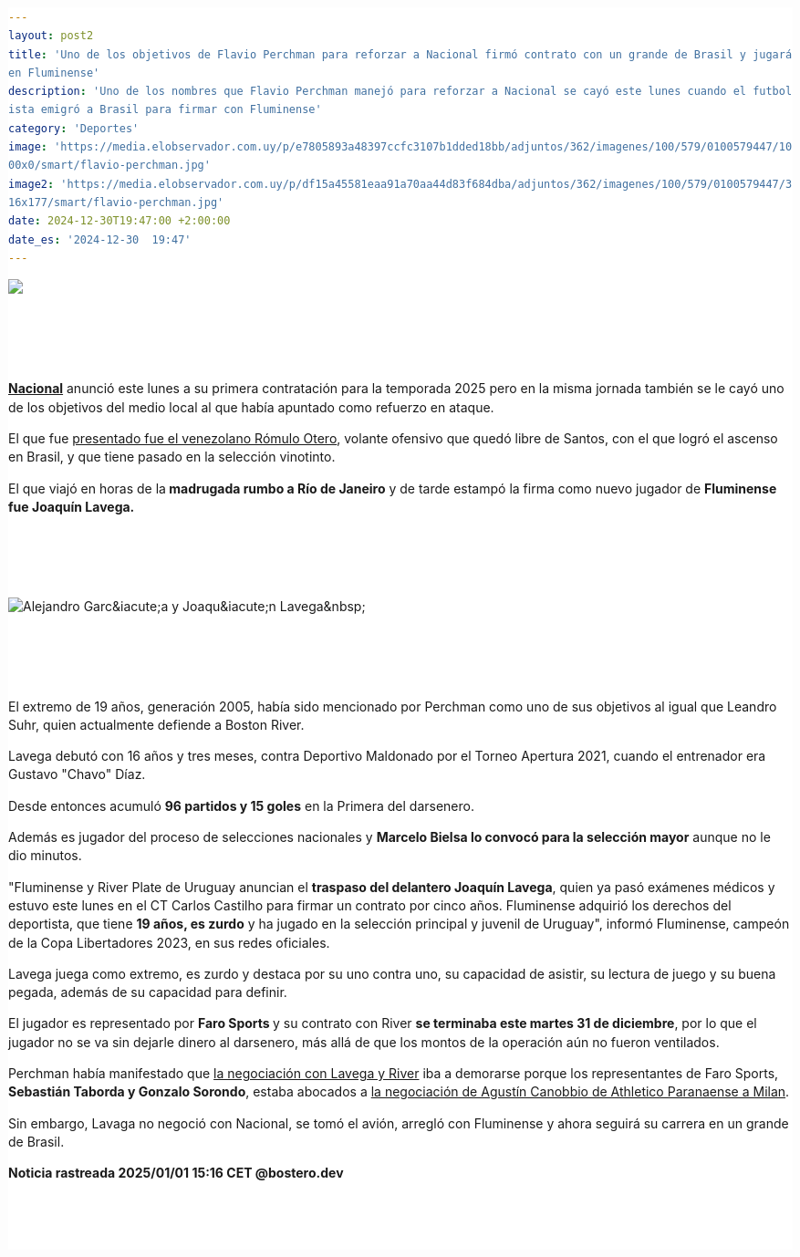 ```yaml
---
layout: post2
title: 'Uno de los objetivos de Flavio Perchman para reforzar a Nacional firmó contrato con un grande de Brasil y jugará en Fluminense'
description: 'Uno de los nombres que Flavio Perchman manejó para reforzar a Nacional se cayó este lunes cuando el futbolista emigró a Brasil para firmar con Fluminense'
category: 'Deportes'
image: 'https://media.elobservador.com.uy/p/e7805893a48397ccfc3107b1dded18bb/adjuntos/362/imagenes/100/579/0100579447/1000x0/smart/flavio-perchman.jpg'
image2: 'https://media.elobservador.com.uy/p/df15a45581eaa91a70aa44d83f684dba/adjuntos/362/imagenes/100/579/0100579447/316x177/smart/flavio-perchman.jpg'
date: 2024-12-30T19:47:00 +2:00:00
date_es: '2024-12-30  19:47'
---
```


<html>
<img style='width: 100%' src='{{ page.image | prepend: base.url }}'><div style='height: 75px'></div>
<p><strong><a href="https://www.elobservador.com.uy/futbol/flavio-perchman-actualizo-el-periodo-pases-nacional-el-futuro-polenta-la-revelacion-que-se-ira-ventas-prestamos-y-refuerzos-n5977306" rel="follow" target="_blank">Nacional</a></strong> anunció este lunes a su primera contratación para la temporada 2025 pero en la misma jornada también se le cayó uno de los objetivos del medio local al que había apuntado como refuerzo en ataque.</p><p>El que fue <a href="https://www.elobservador.com.uy/futbol/nacional-oficializo-su-primer-fichaje-la-temporada-2025-mira-quien-es-el-nuevo-jugador-tricolor-n5977254" rel="follow" target="_blank">presentado fue el venezolano Rómulo Otero</a>, volante ofensivo que quedó libre de Santos, con el que logró el ascenso en Brasil, y que tiene pasado en la selección vinotinto.</p><p>El que viajó en horas de la<strong> madrugada rumbo a Río de Janeiro</strong> y de tarde estampó la firma como nuevo jugador de <strong>Fluminense fue Joaquín Lavega.</strong></p><div style='height: 75px;'></div><img alt="Alejandro Garc&amp;iacute;a y Joaqu&amp;iacute;n Lavega&amp;nbsp;" data-td-src-property="https://media.elobservador.com.uy/p/f5b78625334c3c4e6191c5fdbffd928c/adjuntos/362/imagenes/100/486/0100486740/1000x0/smart/alejandro-garcia-y-joaquin-lavega-el-2-2-progreso-vs-river-plate.webp" height="undefined" id="531963-Libre-1214952773_embed" src="https://media.elobservador.com.uy/p/f5b78625334c3c4e6191c5fdbffd928c/adjuntos/362/imagenes/100/486/0100486740/1000x0/smart/alejandro-garcia-y-joaquin-lavega-el-2-2-progreso-vs-river-plate.webp" title="Alejandro Garc&amp;iacute;a y Joaqu&amp;iacute;n Lavega&amp;nbsp;" width="100%"/><div style='height: 75px;'></div><p>El extremo de 19 años, generación 2005, había sido mencionado por Perchman como uno de sus objetivos al igual que Leandro Suhr, quien actualmente defiende a Boston River.</p><p> Lavega debutó con 16 años y tres meses, contra Deportivo Maldonado por el Torneo Apertura 2021, cuando el entrenador era Gustavo "Chavo" Díaz.</p><p>Desde entonces acumuló <strong>96 partidos y 15 goles</strong> en la Primera del darsenero.</p><p>Además es jugador del proceso de selecciones nacionales y <strong>Marcelo Bielsa lo convocó para la selección mayor</strong> aunque no le dio minutos.</p><p>"Fluminense y River Plate de Uruguay anuncian el <strong>traspaso del delantero Joaquín Lavega</strong>, quien ya pasó exámenes médicos y estuvo este lunes en el CT Carlos Castilho para firmar un contrato por cinco años. Fluminense adquirió los derechos del deportista, que tiene <strong>19 años, es zurdo</strong> y ha jugado en la selección principal y juvenil de Uruguay", informó Fluminense, campeón de la Copa Libertadores 2023, en sus redes oficiales.</p><p>Lavega juega como extremo, es zurdo y destaca por su uno contra uno, su capacidad de asistir, su lectura de juego y su buena pegada, además de su capacidad para definir.</p><p>El jugador es representado por <strong>Faro Sports </strong>y su contrato con River <strong>se terminaba este martes 31 de diciembre</strong>, por lo que el jugador no se va sin dejarle dinero al darsenero, más allá de que los montos de la operación aún no fueron ventilados.</p><p>Perchman había manifestado que <a href="https://www.elobservador.com.uy/futbol/la-sorpresiva-frase-flavio-perchman-el-futuro-gonzalo-carneiro-nacional-y-la-negociacion-su-representante-pablo-bentancur-n5976339" rel="follow" target="_blank">la negociación con Lavega y River</a> iba a demorarse porque los representantes de Faro Sports, <strong>Sebastián Taborda y Gonzalo Sorondo</strong>, estaba abocados a <a href="https://www.elobservador.com.uy/futbol-internacional/agustin-canobbio-es-transferido-un-grande-europa-y-penarol-recibe-una-importante-cantidad-dinero-mira-cuanto-ingresara-las-arcas-aurinegras-n5976255" rel="follow" target="_blank">la negociación de Agustín Canobbio de Athletico Paranaense a Milan</a>.</p><p>Sin embargo, Lavaga no negoció con Nacional, se tomó el avión, arregló con Fluminense y ahora seguirá su carrera en un grande de Brasil.</p><p style='font-size: 14px;color: #1a1a1a;'><strong>Noticia rastreada 2025/01/01 15:16 CET @bostero.dev</strong></p>
<div style='height: 60px;'></div>
</html>
